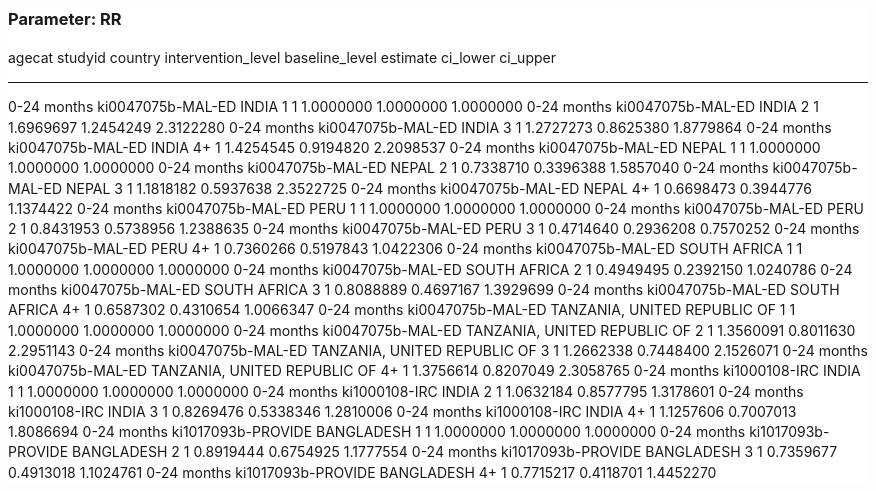
### Parameter: RR


agecat        studyid                    country                        intervention_level   baseline_level     estimate    ci_lower    ci_upper
------------  -------------------------  -----------------------------  -------------------  ---------------  ----------  ----------  ----------
0-24 months   ki0047075b-MAL-ED          INDIA                          1                    1                 1.0000000   1.0000000   1.0000000
0-24 months   ki0047075b-MAL-ED          INDIA                          2                    1                 1.6969697   1.2454249   2.3122280
0-24 months   ki0047075b-MAL-ED          INDIA                          3                    1                 1.2727273   0.8625380   1.8779864
0-24 months   ki0047075b-MAL-ED          INDIA                          4+                   1                 1.4254545   0.9194820   2.2098537
0-24 months   ki0047075b-MAL-ED          NEPAL                          1                    1                 1.0000000   1.0000000   1.0000000
0-24 months   ki0047075b-MAL-ED          NEPAL                          2                    1                 0.7338710   0.3396388   1.5857040
0-24 months   ki0047075b-MAL-ED          NEPAL                          3                    1                 1.1818182   0.5937638   2.3522725
0-24 months   ki0047075b-MAL-ED          NEPAL                          4+                   1                 0.6698473   0.3944776   1.1374422
0-24 months   ki0047075b-MAL-ED          PERU                           1                    1                 1.0000000   1.0000000   1.0000000
0-24 months   ki0047075b-MAL-ED          PERU                           2                    1                 0.8431953   0.5738956   1.2388635
0-24 months   ki0047075b-MAL-ED          PERU                           3                    1                 0.4714640   0.2936208   0.7570252
0-24 months   ki0047075b-MAL-ED          PERU                           4+                   1                 0.7360266   0.5197843   1.0422306
0-24 months   ki0047075b-MAL-ED          SOUTH AFRICA                   1                    1                 1.0000000   1.0000000   1.0000000
0-24 months   ki0047075b-MAL-ED          SOUTH AFRICA                   2                    1                 0.4949495   0.2392150   1.0240786
0-24 months   ki0047075b-MAL-ED          SOUTH AFRICA                   3                    1                 0.8088889   0.4697167   1.3929699
0-24 months   ki0047075b-MAL-ED          SOUTH AFRICA                   4+                   1                 0.6587302   0.4310654   1.0066347
0-24 months   ki0047075b-MAL-ED          TANZANIA, UNITED REPUBLIC OF   1                    1                 1.0000000   1.0000000   1.0000000
0-24 months   ki0047075b-MAL-ED          TANZANIA, UNITED REPUBLIC OF   2                    1                 1.3560091   0.8011630   2.2951143
0-24 months   ki0047075b-MAL-ED          TANZANIA, UNITED REPUBLIC OF   3                    1                 1.2662338   0.7448400   2.1526071
0-24 months   ki0047075b-MAL-ED          TANZANIA, UNITED REPUBLIC OF   4+                   1                 1.3756614   0.8207049   2.3058765
0-24 months   ki1000108-IRC              INDIA                          1                    1                 1.0000000   1.0000000   1.0000000
0-24 months   ki1000108-IRC              INDIA                          2                    1                 1.0632184   0.8577795   1.3178601
0-24 months   ki1000108-IRC              INDIA                          3                    1                 0.8269476   0.5338346   1.2810006
0-24 months   ki1000108-IRC              INDIA                          4+                   1                 1.1257606   0.7007013   1.8086694
0-24 months   ki1017093b-PROVIDE         BANGLADESH                     1                    1                 1.0000000   1.0000000   1.0000000
0-24 months   ki1017093b-PROVIDE         BANGLADESH                     2                    1                 0.8919444   0.6754925   1.1777554
0-24 months   ki1017093b-PROVIDE         BANGLADESH                     3                    1                 0.7359677   0.4913018   1.1024761
0-24 months   ki1017093b-PROVIDE         BANGLADESH                     4+                   1                 0.7715217   0.4118701   1.4452270